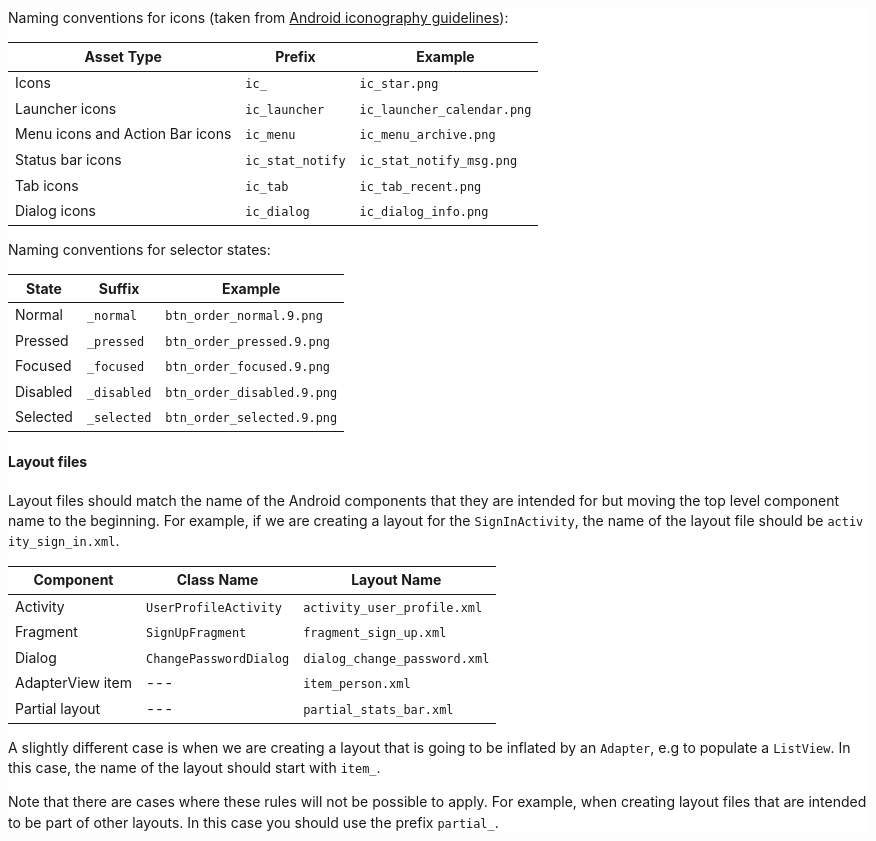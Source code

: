 Naming conventions for icons (taken from [Android iconography guidelines](http://developer.android.com/design/style/iconography.html)):

| Asset Type                      | Prefix             | Example                      |
| --------------------------------| ----------------   | ---------------------------- |
| Icons                           | `ic_`              | `ic_star.png`                |
| Launcher icons                  | `ic_launcher`      | `ic_launcher_calendar.png`   |
| Menu icons and Action Bar icons | `ic_menu`          | `ic_menu_archive.png`        |
| Status bar icons                | `ic_stat_notify`   | `ic_stat_notify_msg.png`     |
| Tab icons                       | `ic_tab`           | `ic_tab_recent.png`          |
| Dialog icons                    | `ic_dialog`        | `ic_dialog_info.png`         |

Naming conventions for selector states:

| State           | Suffix          | Example                     |
|--------------|-----------------|-----------------------------|
| Normal       | `_normal`       | `btn_order_normal.9.png`    |
| Pressed      | `_pressed`      | `btn_order_pressed.9.png`   |
| Focused      | `_focused`      | `btn_order_focused.9.png`   |
| Disabled     | `_disabled`     | `btn_order_disabled.9.png`  |
| Selected     | `_selected`     | `btn_order_selected.9.png`  |


#### Layout files

Layout files should match the name of the Android components that they are intended for but moving the top level component name to the beginning. For example, if we are creating a layout for the `SignInActivity`, the name of the layout file should be `activity_sign_in.xml`.

| Component        | Class Name             | Layout Name                   |
| ---------------- | ---------------------- | ----------------------------- |
| Activity         | `UserProfileActivity`  | `activity_user_profile.xml`   |
| Fragment         | `SignUpFragment`       | `fragment_sign_up.xml`        |
| Dialog           | `ChangePasswordDialog` | `dialog_change_password.xml`  |
| AdapterView item | ---                    | `item_person.xml`             |
| Partial layout   | ---                    | `partial_stats_bar.xml`       |

A slightly different case is when we are creating a layout that is going to be inflated by an `Adapter`, e.g to populate a `ListView`. In this case, the name of the layout should start with `item_`.

Note that there are cases where these rules will not be possible to apply. For example, when creating layout files that are intended to be part of other layouts. In this case you should use the prefix `partial_`.
